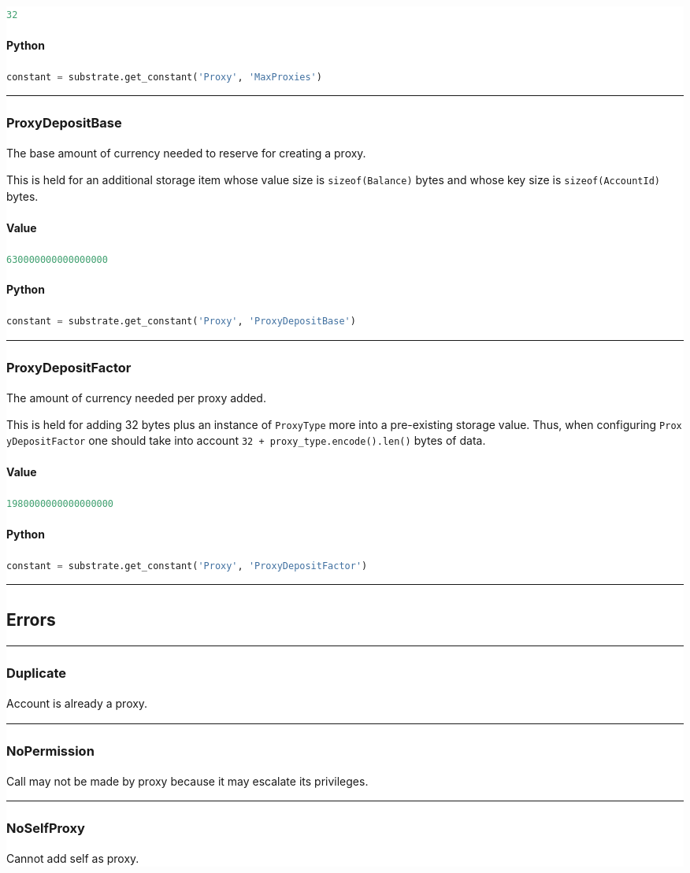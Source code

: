 ```python
32
```
#### Python
```python
constant = substrate.get_constant('Proxy', 'MaxProxies')
```
---------
### ProxyDepositBase
 The base amount of currency needed to reserve for creating a proxy.

 This is held for an additional storage item whose value size is
 `sizeof(Balance)` bytes and whose key size is `sizeof(AccountId)` bytes.
#### Value
```python
630000000000000000
```
#### Python
```python
constant = substrate.get_constant('Proxy', 'ProxyDepositBase')
```
---------
### ProxyDepositFactor
 The amount of currency needed per proxy added.

 This is held for adding 32 bytes plus an instance of `ProxyType` more into a
 pre-existing storage value. Thus, when configuring `ProxyDepositFactor` one should take
 into account `32 + proxy_type.encode().len()` bytes of data.
#### Value
```python
1980000000000000000
```
#### Python
```python
constant = substrate.get_constant('Proxy', 'ProxyDepositFactor')
```
---------
## Errors

---------
### Duplicate
Account is already a proxy.

---------
### NoPermission
Call may not be made by proxy because it may escalate its privileges.

---------
### NoSelfProxy
Cannot add self as proxy.
